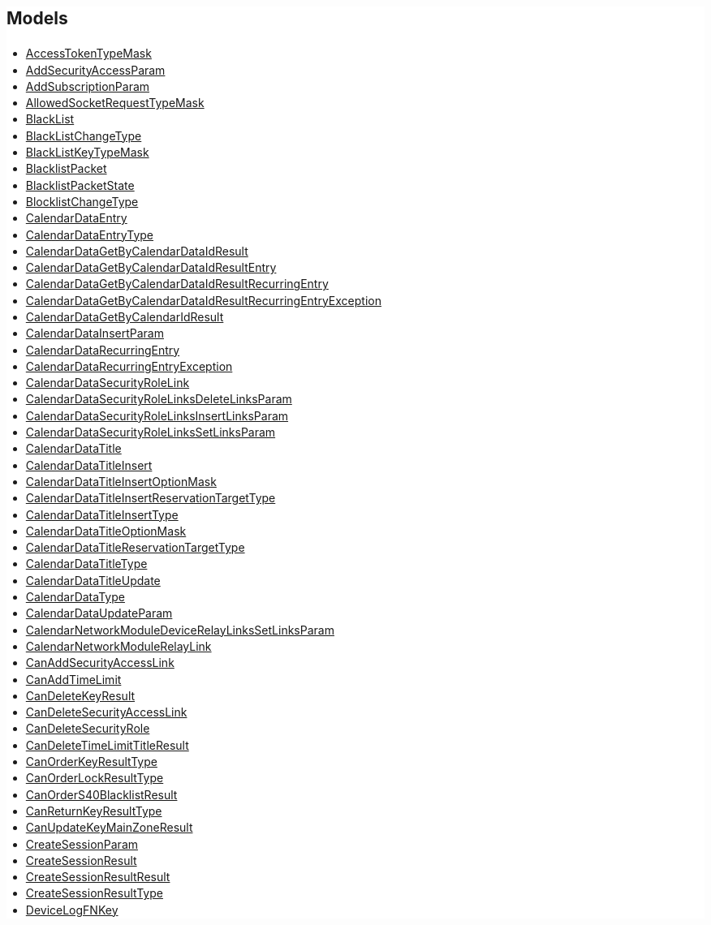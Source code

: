 ## Models

- [AccessTokenTypeMask](docs/Model/AccessTokenTypeMask.md)
- [AddSecurityAccessParam](docs/Model/AddSecurityAccessParam.md)
- [AddSubscriptionParam](docs/Model/AddSubscriptionParam.md)
- [AllowedSocketRequestTypeMask](docs/Model/AllowedSocketRequestTypeMask.md)
- [BlackList](docs/Model/BlackList.md)
- [BlackListChangeType](docs/Model/BlackListChangeType.md)
- [BlackListKeyTypeMask](docs/Model/BlackListKeyTypeMask.md)
- [BlacklistPacket](docs/Model/BlacklistPacket.md)
- [BlacklistPacketState](docs/Model/BlacklistPacketState.md)
- [BlocklistChangeType](docs/Model/BlocklistChangeType.md)
- [CalendarDataEntry](docs/Model/CalendarDataEntry.md)
- [CalendarDataEntryType](docs/Model/CalendarDataEntryType.md)
- [CalendarDataGetByCalendarDataIdResult](docs/Model/CalendarDataGetByCalendarDataIdResult.md)
- [CalendarDataGetByCalendarDataIdResultEntry](docs/Model/CalendarDataGetByCalendarDataIdResultEntry.md)
- [CalendarDataGetByCalendarDataIdResultRecurringEntry](docs/Model/CalendarDataGetByCalendarDataIdResultRecurringEntry.md)
- [CalendarDataGetByCalendarDataIdResultRecurringEntryException](docs/Model/CalendarDataGetByCalendarDataIdResultRecurringEntryException.md)
- [CalendarDataGetByCalendarIdResult](docs/Model/CalendarDataGetByCalendarIdResult.md)
- [CalendarDataInsertParam](docs/Model/CalendarDataInsertParam.md)
- [CalendarDataRecurringEntry](docs/Model/CalendarDataRecurringEntry.md)
- [CalendarDataRecurringEntryException](docs/Model/CalendarDataRecurringEntryException.md)
- [CalendarDataSecurityRoleLink](docs/Model/CalendarDataSecurityRoleLink.md)
- [CalendarDataSecurityRoleLinksDeleteLinksParam](docs/Model/CalendarDataSecurityRoleLinksDeleteLinksParam.md)
- [CalendarDataSecurityRoleLinksInsertLinksParam](docs/Model/CalendarDataSecurityRoleLinksInsertLinksParam.md)
- [CalendarDataSecurityRoleLinksSetLinksParam](docs/Model/CalendarDataSecurityRoleLinksSetLinksParam.md)
- [CalendarDataTitle](docs/Model/CalendarDataTitle.md)
- [CalendarDataTitleInsert](docs/Model/CalendarDataTitleInsert.md)
- [CalendarDataTitleInsertOptionMask](docs/Model/CalendarDataTitleInsertOptionMask.md)
- [CalendarDataTitleInsertReservationTargetType](docs/Model/CalendarDataTitleInsertReservationTargetType.md)
- [CalendarDataTitleInsertType](docs/Model/CalendarDataTitleInsertType.md)
- [CalendarDataTitleOptionMask](docs/Model/CalendarDataTitleOptionMask.md)
- [CalendarDataTitleReservationTargetType](docs/Model/CalendarDataTitleReservationTargetType.md)
- [CalendarDataTitleType](docs/Model/CalendarDataTitleType.md)
- [CalendarDataTitleUpdate](docs/Model/CalendarDataTitleUpdate.md)
- [CalendarDataType](docs/Model/CalendarDataType.md)
- [CalendarDataUpdateParam](docs/Model/CalendarDataUpdateParam.md)
- [CalendarNetworkModuleDeviceRelayLinksSetLinksParam](docs/Model/CalendarNetworkModuleDeviceRelayLinksSetLinksParam.md)
- [CalendarNetworkModuleRelayLink](docs/Model/CalendarNetworkModuleRelayLink.md)
- [CanAddSecurityAccessLink](docs/Model/CanAddSecurityAccessLink.md)
- [CanAddTimeLimit](docs/Model/CanAddTimeLimit.md)
- [CanDeleteKeyResult](docs/Model/CanDeleteKeyResult.md)
- [CanDeleteSecurityAccessLink](docs/Model/CanDeleteSecurityAccessLink.md)
- [CanDeleteSecurityRole](docs/Model/CanDeleteSecurityRole.md)
- [CanDeleteTimeLimitTitleResult](docs/Model/CanDeleteTimeLimitTitleResult.md)
- [CanOrderKeyResultType](docs/Model/CanOrderKeyResultType.md)
- [CanOrderLockResultType](docs/Model/CanOrderLockResultType.md)
- [CanOrderS40BlacklistResult](docs/Model/CanOrderS40BlacklistResult.md)
- [CanReturnKeyResultType](docs/Model/CanReturnKeyResultType.md)
- [CanUpdateKeyMainZoneResult](docs/Model/CanUpdateKeyMainZoneResult.md)
- [CreateSessionParam](docs/Model/CreateSessionParam.md)
- [CreateSessionResult](docs/Model/CreateSessionResult.md)
- [CreateSessionResultResult](docs/Model/CreateSessionResultResult.md)
- [CreateSessionResultType](docs/Model/CreateSessionResultType.md)
- [DeviceLogFNKey](docs/Model/DeviceLogFNKey.md)